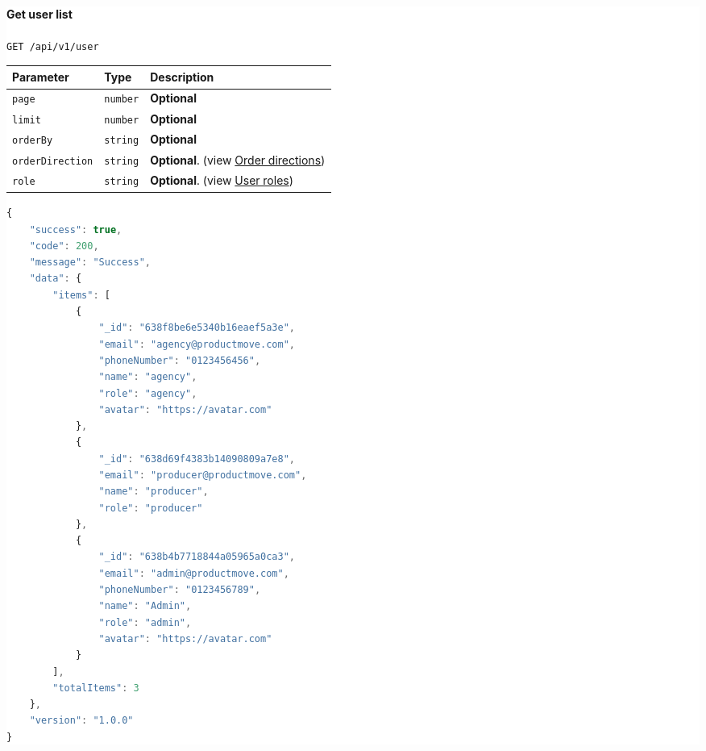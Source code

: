 #### Get user list

```http
GET /api/v1/user
```

| Parameter        | Type     | Description                                                |
| :--------------- | :------- | :--------------------------------------------------------- |
| `page`           | `number` | **Optional**                                               |
| `limit`          | `number` | **Optional**                                               |
| `orderBy`        | `string` | **Optional**                                               |
| `orderDirection` | `string` | **Optional**. (view [Order directions](#order-directions)) |
| `role`           | `string` | **Optional**. (view [User roles](#user-roles))             |

```javascript
{
    "success": true,
    "code": 200,
    "message": "Success",
    "data": {
        "items": [
            {
                "_id": "638f8be6e5340b16eaef5a3e",
                "email": "agency@productmove.com",
                "phoneNumber": "0123456456",
                "name": "agency",
                "role": "agency",
                "avatar": "https://avatar.com"
            },
            {
                "_id": "638d69f4383b14090809a7e8",
                "email": "producer@productmove.com",
                "name": "producer",
                "role": "producer"
            },
            {
                "_id": "638b4b7718844a05965a0ca3",
                "email": "admin@productmove.com",
                "phoneNumber": "0123456789",
                "name": "Admin",
                "role": "admin",
                "avatar": "https://avatar.com"
            }
        ],
        "totalItems": 3
    },
    "version": "1.0.0"
}
```
